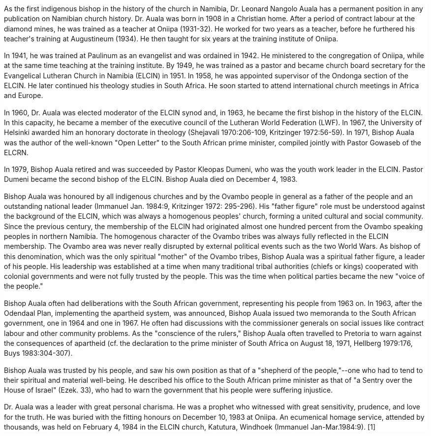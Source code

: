 

As the first indigenous bishop in the history of the church in Namibia, Dr. Leonard Nangolo Auala has a permanent position in any publication on Namibian church history.  Dr. Auala was born in 1908 in a Christian home.  After a period of contract labour at the diamond mines, he was trained as a teacher at Oniipa (1931-32).  He worked for two years as a teacher, before he furthered his teacher's training at Augustineum (1934).  He then taught for six years at the training institute of Oniipa.

In 1941, he was trained at Paulinum as an evangelist and was ordained in 1942.  He ministered to the congregation of Oniipa, while at the same time teaching at the training institute.  By 1949, he was trained as a pastor and became church board secretary for the Evangelical Lutheran Church in Namibia (ELCIN) in 1951.  In 1958, he was appointed supervisor of the Ondonga section of the ELCIN.  He later continued his theology studies in South Africa.  He soon started to attend international church meetings in Africa and Europe.

In 1960, Dr. Auala was elected moderator of the ELCIN synod and, in 1963, he became the first bishop in the history of the ELCIN.  In this capacity, he became a member of the executive council of the Lutheran World Federation (LWF).  In 1967, the University of Helsinki awarded him an honorary doctorate in theology (Shejavali 1970:206-109,  Kritzinger 1972:56-59).  In 1971, Bishop Auala was the author of the well-known "Open Letter" to the South African prime minister, compiled jointly with Pastor Gowaseb of the ELCRN.

In 1979, Bishop Auala retired and was succeeded by Pastor Kleopas Dumeni, who was the youth work leader in the ELCIN.  Pastor Dumeni became the second bishop of the ELCIN. Bishop Auala died on December 4, 1983.

Bishop Auala was honoured by all indigenous churches and by the Ovambo people in general as a father of the people and an outstanding national leader (Immanuel Jan. 1984:9, Kritzinger 1972: 295-296).  His "father figure" role must be understood against the background of the ELCIN, which was always a homogenous peoples' church, forming a united cultural and social community.  Since the previous century, the membership of the ELCIN had originated almost one hundred percent from the Ovambo speaking peoples in northern Namibia. The homogenous character of the Ovambo tribes was always fully reflected in the ELCIN membership.  The Ovambo area was never really disrupted by external political events such as the two World Wars.  As bishop of this denomination, which was the only spiritual "mother" of the Ovambo tribes, Bishop Auala was a spiritual father figure, a leader of his people.  His leadership was established at a time when many traditional tribal authorities (chiefs or kings) cooperated with colonial governments and were not fully trusted by the people.  This was the time when political parties became the new "voice of the people."

Bishop Auala often had deliberations with the South African government, representing his people from 1963 on.  In 1963, after the Odendaal Plan, implementing the apartheid system, was announced, Bishop Auala issued two memoranda to the South African government, one in 1964 and one in 1967. He often had discussions with the commissioner generals on social issues like contract labour and other community problems. As the "conscience of the rulers," Bishop Auala often travelled to Pretoria to warn against the consequences of apartheid (cf. the declaration to the prime minister of South Africa on August 18, 1971, Hellberg 1979:176, Buys 1983:304-307).

Bishop Auala was trusted by his people, and saw his own position as that of a "shepherd of the people,"--one who had to tend to their spiritual and material well-being.  He described his office to the South African prime minister as that of "a Sentry over the House of Israel" (Ezek. 33), who had to warn the government that his people were suffering injustice.

Dr. Auala was a leader with great personal charisma.  He was a prophet who witnessed with great sensitivity, prudence, and love for the truth.  He was buried with the fitting honours on December 10, 1983 at Oniipa.  An ecumenical homage service, attended by thousands, was held on February 4, 1984 in the ELCIN church, Katutura, Windhoek (Immanuel Jan-Mar.1984:9). [1]
